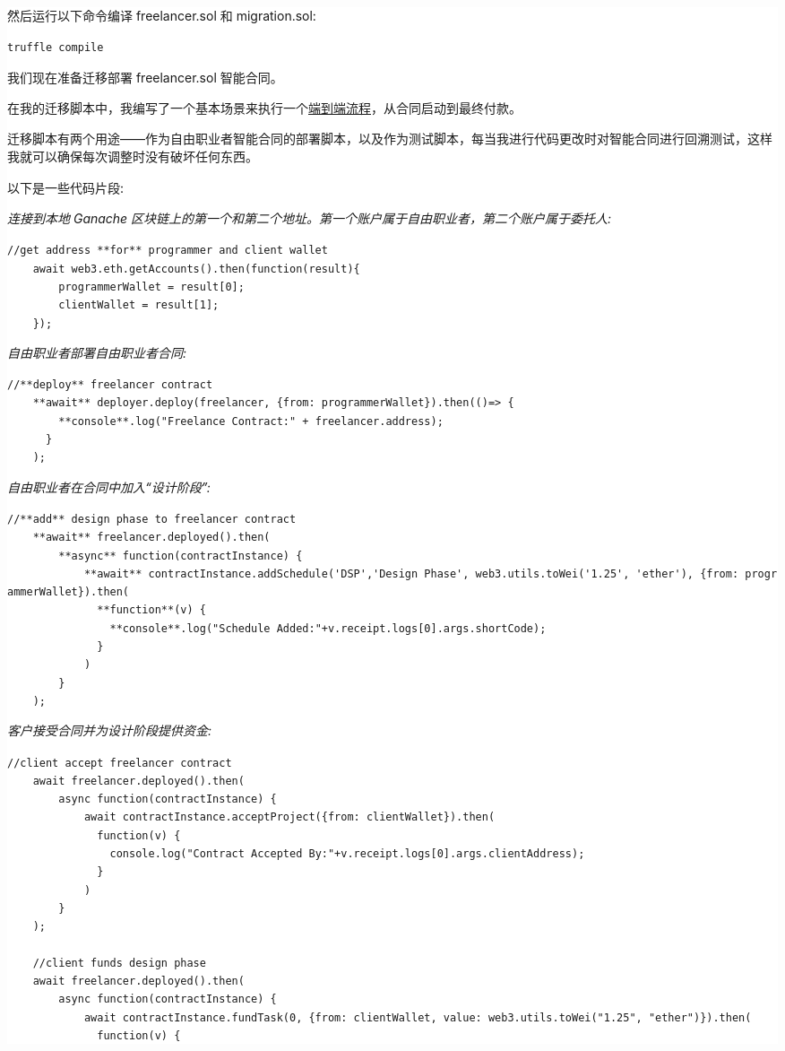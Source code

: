
然后运行以下命令编译 freelancer.sol 和 migration.sol:

```
truffle compile
```

我们现在准备迁移部署 freelancer.sol 智能合同。

在我的迁移脚本中，我编写了一个基本场景来执行一个[端到端流程](/coinmonks/the-freelancers-smart-contract-how-it-works-fda5e1fddf8d)，从合同启动到最终付款。

迁移脚本有两个用途——作为自由职业者智能合同的部署脚本，以及作为测试脚本，每当我进行代码更改时对智能合同进行回溯测试，这样我就可以确保每次调整时没有破坏任何东西。

以下是一些代码片段:

*连接到本地 Ganache 区块链上的第一个和第二个地址。第一个账户属于自由职业者，第二个账户属于委托人:*

```
//get address **for** programmer and client wallet
    await web3.eth.getAccounts().then(function(result){
        programmerWallet = result[0];
        clientWallet = result[1];
    });
```

*自由职业者部署自由职业者合同:*

```
//**deploy** freelancer contract
    **await** deployer.deploy(freelancer, {from: programmerWallet}).then(()=> {
        **console**.log("Freelance Contract:" + freelancer.address);
      }
    );
```

*自由职业者在合同中加入“设计阶段”:*

```
//**add** design phase to freelancer contract
    **await** freelancer.deployed().then(
        **async** function(contractInstance) {
            **await** contractInstance.addSchedule('DSP','Design Phase', web3.utils.toWei('1.25', 'ether'), {from: programmerWallet}).then(
              **function**(v) {
                **console**.log("Schedule Added:"+v.receipt.logs[0].args.shortCode);
              }
            )
        }
    );
```

*客户接受合同并为设计阶段提供资金:*

```
//client accept freelancer contract
    await freelancer.deployed().then(
        async function(contractInstance) {
            await contractInstance.acceptProject({from: clientWallet}).then(
              function(v) {
                console.log("Contract Accepted By:"+v.receipt.logs[0].args.clientAddress);
              }
            )
        }
    );

    //client funds design phase
    await freelancer.deployed().then(
        async function(contractInstance) {
            await contractInstance.fundTask(0, {from: clientWallet, value: web3.utils.toWei("1.25", "ether")}).then(
              function(v) {
```